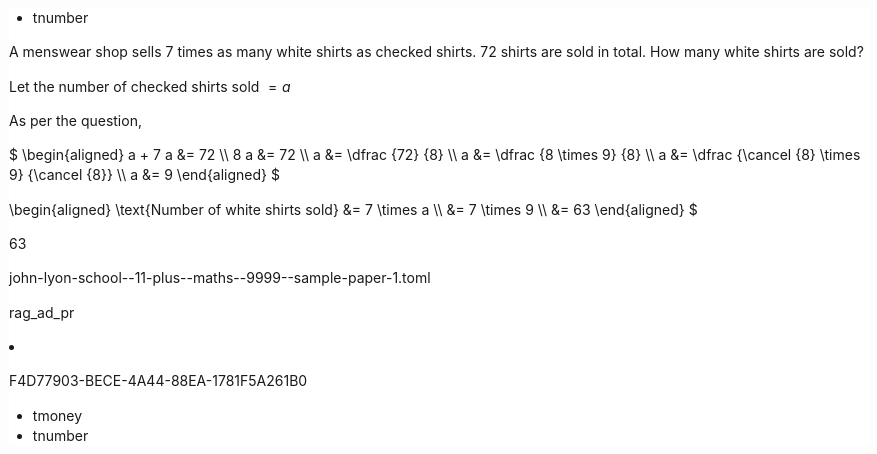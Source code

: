 <ul>
<li>
tnumber
</li>
</ul>
</div>
<div class='question question'>

A menswear shop sells $7$ times as many white shirts as checked shirts. $72$ shirts are sold in total. How many white shirts are sold? 

</div>
<div class='workings'>
<div class='working'>

Let the number of checked shirts sold $= a$

As per the question,

$
\begin{aligned}
a + 7 a &= 72 \\\\
8 a     &= 72 \\\\
a       &= \dfrac {72} {8} \\\\
a       &= \dfrac {8 \times 9} {8} \\\\
a       &= \dfrac {\cancel {8} \times 9} {\cancel {8}} \\\\
a       &= 9
\end{aligned}
$

\begin{aligned}
\text{Number of white shirts sold} &= 7 \times a \\\\
                                   &= 7 \times 9 \\\\
                                   &= 63
\end{aligned}
$

</div>
</div>
<div class='answers'>
<div class='answer'>

$63$

</div>
</div>

<div class='papername'>
<p>john-lyon-school--11-plus--maths--9999--sample-paper-1.toml</p>
</div>
<div class='rag'>
<p>rag_ad_pr</p>
</div>
</div>
</li>
<li>
<div class='question_envelope rag_ad_pr question'>
<div class='uuid'>
<p>F4D77903-BECE-4A44-88EA-1781F5A261B0</p>
</div>
<div class='topics'>
<ul>
<li>
tmoney
</li>
<li>
tnumber
</li>